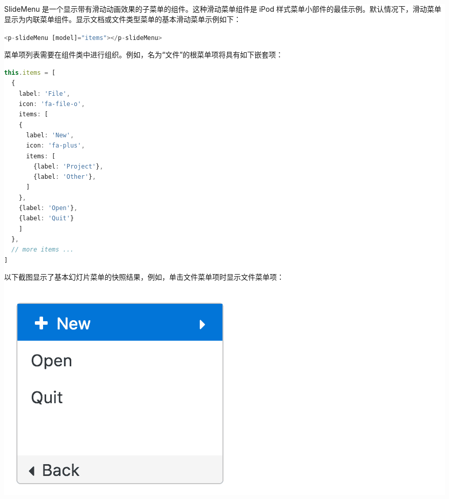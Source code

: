 SlideMenu 是一个显示带有滑动动画效果的子菜单的组件。这种滑动菜单组件是 iPod 样式菜单小部件的最佳示例。默认情况下，滑动菜单显示为内联菜单组件。显示文档或文件类型菜单的基本滑动菜单示例如下：

```ts
<p-slideMenu [model]="items"></p-slideMenu>

```

菜单项列表需要在组件类中进行组织。例如，名为“文件”的根菜单项将具有如下嵌套项：

```ts
this.items = [
  {
    label: 'File',
    icon: 'fa-file-o',
    items: [
    {
      label: 'New',
      icon: 'fa-plus',
      items: [
        {label: 'Project'},
        {label: 'Other'},
      ]
    },
    {label: 'Open'},
    {label: 'Quit'}
    ]
  },
  // more items ...
]

```

以下截图显示了基本幻灯片菜单的快照结果，例如，单击文件菜单项时显示文件菜单项：

![](img/1bd4f028-7ae4-419f-949a-64a45e994549.png)

